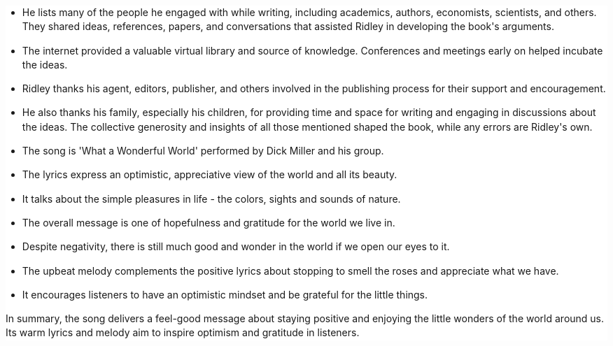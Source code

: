 - He lists many of the people he engaged with while writing, including academics, authors, economists, scientists, and others. They shared ideas, references, papers, and conversations that assisted Ridley in developing the book's arguments. 

- The internet provided a valuable virtual library and source of knowledge. Conferences and meetings early on helped incubate the ideas. 

- Ridley thanks his agent, editors, publisher, and others involved in the publishing process for their support and encouragement. 

- He also thanks his family, especially his children, for providing time and space for writing and engaging in discussions about the ideas. The collective generosity and insights of all those mentioned shaped the book, while any errors are Ridley's own.

 

- The song is 'What a Wonderful World' performed by Dick Miller and his group. 

- The lyrics express an optimistic, appreciative view of the world and all its beauty. 

- It talks about the simple pleasures in life - the colors, sights and sounds of nature.

- The overall message is one of hopefulness and gratitude for the world we live in. 

- Despite negativity, there is still much good and wonder in the world if we open our eyes to it.

- The upbeat melody complements the positive lyrics about stopping to smell the roses and appreciate what we have.

- It encourages listeners to have an optimistic mindset and be grateful for the little things.

In summary, the song delivers a feel-good message about staying positive and enjoying the little wonders of the world around us. Its warm lyrics and melody aim to inspire optimism and gratitude in listeners.